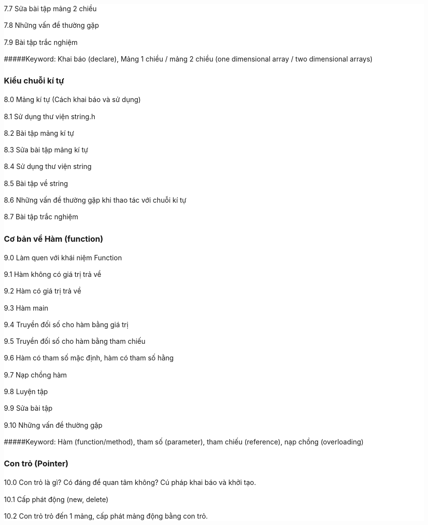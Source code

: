 7.7 Sửa bài tập mảng 2 chiều

7.8 Những vấn đề thường gặp

7.9 Bài tập trắc nghiệm

#####Keyword: Khai báo (declare), Mảng 1 chiều / mảng 2 chiều (one dimensional array / two dimensional arrays)

### Kiểu chuỗi kí tự

8.0 Mảng kí tự (Cách khai báo và sử dụng)

8.1 Sử dụng thư viện string.h

8.2 Bài tập mảng kí tự

8.3 Sửa bài tập mảng kí tự

8.4 Sử dụng thư viện string

8.5 Bài tập về string

8.6 Những vấn đề thường gặp khi thao tác với chuỗi kí tự

8.7 Bài tập trắc nghiệm

### Cơ bản về Hàm (function)

9.0 Làm quen với khái niệm Function

9.1 Hàm không có giá trị trả về

9.2 Hàm có giá trị trả về

9.3 Hàm main

9.4 Truyền đối số cho hàm bằng giá trị

9.5 Truyền đối số cho hàm bằng tham chiếu

9.6 Hàm có tham số mặc định, hàm có tham số hằng

9.7 Nạp chồng hàm

9.8 Luyện tập

9.9 Sửa bài tập

9.10 Những vấn đề thường gặp

#####Keyword: Hàm (function/method), tham số (parameter), tham chiếu (reference), nạp chồng (overloading)


### Con trỏ (Pointer)

10.0 Con trỏ là gì? Có đáng để quan tâm không? Cú pháp khai báo và khởi tạo.

10.1 Cấp phát động (new, delete)

10.2 Con trỏ trỏ đến 1 mảng, cấp phát mảng động bằng con trỏ.
